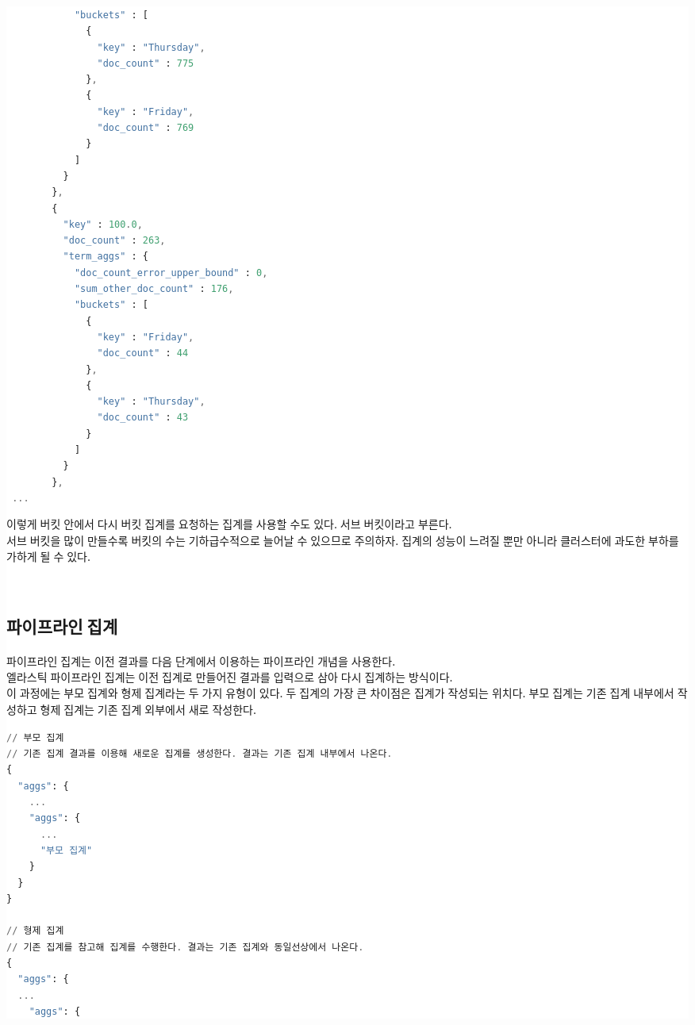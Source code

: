 ```elm
            "buckets" : [
              {
                "key" : "Thursday",
                "doc_count" : 775
              },
              {
                "key" : "Friday",
                "doc_count" : 769
              }
            ]
          }
        },
        {
          "key" : 100.0,
          "doc_count" : 263,
          "term_aggs" : {
            "doc_count_error_upper_bound" : 0,
            "sum_other_doc_count" : 176,
            "buckets" : [
              {
                "key" : "Friday",
                "doc_count" : 44
              },
              {
                "key" : "Thursday",
                "doc_count" : 43
              }
            ]
          }
        },
 ...
```

이렇게 버킷 안에서 다시 버킷 집계를 요청하는 집계를 사용할 수도 있다. 서브 버킷이라고 부른다.  
서브 버킷을 많이 만들수록 버킷의 수는 기하급수적으로 늘어날 수 있으므로 주의하자. 집계의 성능이 느려질 뿐만 아니라 클러스터에 과도한 부하를 가하게 될 수 있다.  

<br/>

## 파이프라인 집계

파이프라인 집계는 이전 결과를 다음 단계에서 이용하는 파이프라인 개념을 사용한다.  
엘라스틱 파이프라인 집계는 이전 집계로 만들어진 결과를 입력으로 삼아 다시 집계하는 방식이다.  
이 과정에는 부모 집계와 형제 집계라는 두 가지 유형이 있다. 두 집계의 가장 큰 차이점은 집계가 작성되는 위치다. 부모 집계는 기존 집계 내부에서 작성하고 형제 집계는 기존 집계 외부에서 새로 작성한다.  

```elm
// 부모 집계
// 기존 집계 결과를 이용해 새로운 집계를 생성한다. 결과는 기존 집계 내부에서 나온다.
{
  "aggs": {
    ...
    "aggs": {
      ...
      "부모 집계"
    }
  }
}

// 형제 집계
// 기존 집계를 참고해 집계를 수행한다. 결과는 기존 집계와 동일선상에서 나온다.
{
  "aggs": {
  ...
    "aggs": {
```